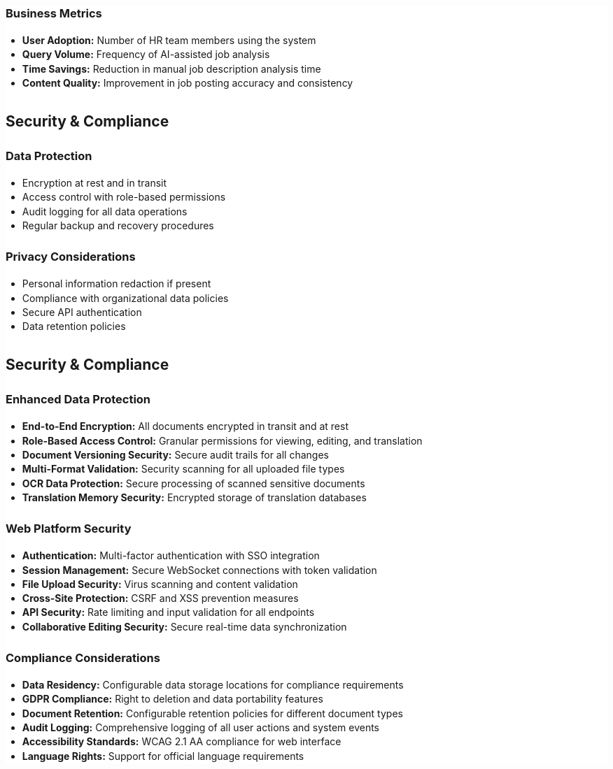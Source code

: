 ### Business Metrics

- **User Adoption:** Number of HR team members using the system
- **Query Volume:** Frequency of AI-assisted job analysis
- **Time Savings:** Reduction in manual job description analysis time
- **Content Quality:** Improvement in job posting accuracy and consistency

## Security & Compliance

### Data Protection

- Encryption at rest and in transit
- Access control with role-based permissions
- Audit logging for all data operations
- Regular backup and recovery procedures

### Privacy Considerations

- Personal information redaction if present
- Compliance with organizational data policies
- Secure API authentication
- Data retention policies

## Security & Compliance

### Enhanced Data Protection

- **End-to-End Encryption:** All documents encrypted in transit and at rest
- **Role-Based Access Control:** Granular permissions for viewing, editing, and translation
- **Document Versioning Security:** Secure audit trails for all changes
- **Multi-Format Validation:** Security scanning for all uploaded file types
- **OCR Data Protection:** Secure processing of scanned sensitive documents
- **Translation Memory Security:** Encrypted storage of translation databases

### Web Platform Security

- **Authentication:** Multi-factor authentication with SSO integration
- **Session Management:** Secure WebSocket connections with token validation
- **File Upload Security:** Virus scanning and content validation
- **Cross-Site Protection:** CSRF and XSS prevention measures
- **API Security:** Rate limiting and input validation for all endpoints
- **Collaborative Editing Security:** Secure real-time data synchronization

### Compliance Considerations

- **Data Residency:** Configurable data storage locations for compliance requirements
- **GDPR Compliance:** Right to deletion and data portability features
- **Document Retention:** Configurable retention policies for different document types
- **Audit Logging:** Comprehensive logging of all user actions and system events
- **Accessibility Standards:** WCAG 2.1 AA compliance for web interface
- **Language Rights:** Support for official language requirements
